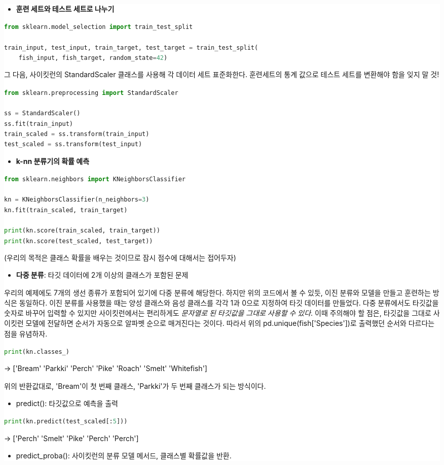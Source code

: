 
- **훈련 세트와 테스트 세트로 나누기**

```python
from sklearn.model_selection import train_test_split

train_input, test_input, train_target, test_target = train_test_split(
    fish_input, fish_target, random_state=42)
```

그 다음, 사이킷런의 StandardScaler 클래스를 사용해 각 데이터 세트 표준화한다. 훈련세트의 통계 값으로 테스트 세트를 변환해야 함을 잊지 말 것!

```python
from sklearn.preprocessing import StandardScaler

ss = StandardScaler()
ss.fit(train_input)
train_scaled = ss.transform(train_input)
test_scaled = ss.transform(test_input)
```

- **k-nn 분류기의 확률 예측**

```python
from sklearn.neighbors import KNeighborsClassifier

kn = KNeighborsClassifier(n_neighbors=3)
kn.fit(train_scaled, train_target)

print(kn.score(train_scaled, train_target))
print(kn.score(test_scaled, test_target))
```

(우리의 목적은 클래스 확률을 배우는 것이므로 잠시 점수에 대해서는 접어두자)


- **다중 분류**: 타깃 데이터에 2개 이상의 클래스가 포함된 문제

우리의 예제에도 7개의 생선 종류가 포함되어 있기에 다중 분류에 해당한다. 
하지만 위의 코드에서 볼 수 있듯, 이진 분류와 모델을 만들고 훈련하는 방식은 동일하다. 
이진 분류를 사용했을 때는 양성 클래스와 음성 클래스를 각각 1과 0으로 지정하여 타깃 데이터를 만들었다. 
다중 분류에서도 타깃값을 숫자로 바꾸어 입력할 수 있지만 사이킷런에서는 편리하게도 *문자열로 된 타깃값을 그대로 사용할 수 있다*.
이때 주의해야 할 점은, 타깃값을 그대로 사이킷런 모델에 전달하면 순서가 자동으로 알파벳 순으로 매겨진다는 것이다. 
따라서 위의 pd.unique(fish['Species'])로 출력했던 순서와 다르다는 점을 유념하자. 

```python
print(kn.classes_)
```
-> ['Bream' 'Parkki' 'Perch' 'Pike' 'Roach' 'Smelt' 'Whitefish']

위의 반환값대로, 'Bream'이 첫 번째 클래스, 'Parkki'가 두 번째 클래스가 되는 방식이다. 

- predict(): 타깃값으로 예측을 출력

```python
print(kn.predict(test_scaled[:5]))
```
-> ['Perch' 'Smelt' 'Pike' 'Perch' 'Perch']

- predict_proba(): 사이킷런의 분류 모델 메서드, 클래스별 확률값을 반환.

